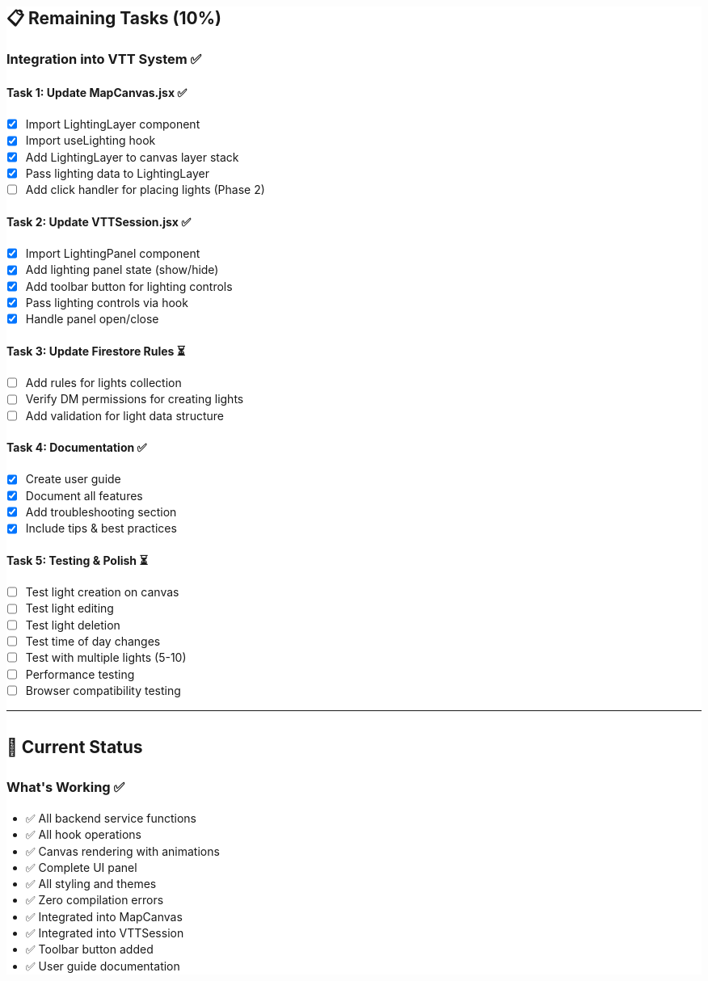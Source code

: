 
## 📋 Remaining Tasks (10%)

### Integration into VTT System ✅

#### Task 1: Update MapCanvas.jsx ✅
- [x] Import LightingLayer component
- [x] Import useLighting hook
- [x] Add LightingLayer to canvas layer stack
- [x] Pass lighting data to LightingLayer
- [ ] Add click handler for placing lights (Phase 2)

#### Task 2: Update VTTSession.jsx ✅
- [x] Import LightingPanel component
- [x] Add lighting panel state (show/hide)
- [x] Add toolbar button for lighting controls
- [x] Pass lighting controls via hook
- [x] Handle panel open/close

#### Task 3: Update Firestore Rules ⏳
- [ ] Add rules for lights collection
- [ ] Verify DM permissions for creating lights
- [ ] Add validation for light data structure

#### Task 4: Documentation ✅
- [x] Create user guide
- [x] Document all features
- [x] Add troubleshooting section
- [x] Include tips & best practices

#### Task 5: Testing & Polish ⏳
- [ ] Test light creation on canvas
- [ ] Test light editing
- [ ] Test light deletion
- [ ] Test time of day changes
- [ ] Test with multiple lights (5-10)
- [ ] Performance testing
- [ ] Browser compatibility testing

---

## 🎯 Current Status

### What's Working ✅
- ✅ All backend service functions
- ✅ All hook operations
- ✅ Canvas rendering with animations
- ✅ Complete UI panel
- ✅ All styling and themes
- ✅ Zero compilation errors
- ✅ Integrated into MapCanvas
- ✅ Integrated into VTTSession
- ✅ Toolbar button added
- ✅ User guide documentation
